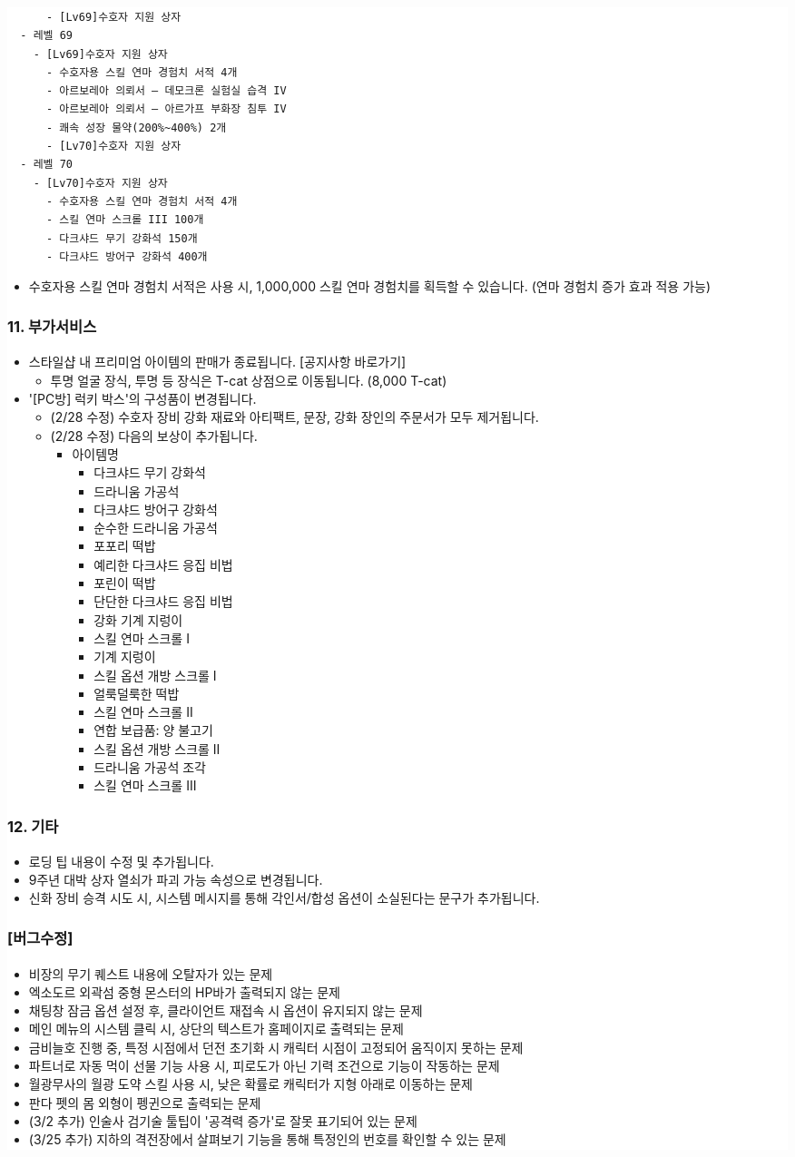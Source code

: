           - [Lv69]수호자 지원 상자
      - 레벨 69
        - [Lv69]수호자 지원 상자
          - 수호자용 스킬 연마 경험치 서적 4개
          - 아르보레아 의뢰서 – 데모크론 실험실 습격 IV
          - 아르보레아 의뢰서 – 아르가프 부화장 침투 IV
          - 쾌속 성장 물약(200%~400%) 2개
          - [Lv70]수호자 지원 상자
      - 레벨 70
        - [Lv70]수호자 지원 상자
          - 수호자용 스킬 연마 경험치 서적 4개
          - 스킬 연마 스크롤 III 100개
          - 다크샤드 무기 강화석 150개
          - 다크샤드 방어구 강화석 400개
  - 수호자용 스킬 연마 경험치 서적은 사용 시, 1,000,000 스킬 연마 경험치를 획득할 수 있습니다. (연마 경험치 증가 효과 적용 가능)

### 11. 부가서비스
- 스타일샵 내 프리미엄 아이템의 판매가 종료됩니다. [공지사항 바로가기]
  - 투명 얼굴 장식, 투명 등 장식은 T-cat 상점으로 이동됩니다. (8,000 T-cat)
- '[PC방] 럭키 박스'의 구성품이 변경됩니다.
  - (2/28 수정) 수호자 장비 강화 재료와 아티팩트, 문장, 강화 장인의 주문서가 모두 제거됩니다.
  - (2/28 수정) 다음의 보상이 추가됩니다.
    - 아이템명
      - 다크샤드 무기 강화석
      - 드라니움 가공석
      - 다크샤드 방어구 강화석
      - 순수한 드라니움 가공석
      - 포포리 떡밥
      - 예리한 다크샤드 응집 비법
      - 포린이 떡밥
      - 단단한 다크샤드 응집 비법
      - 강화 기계 지렁이
      - 스킬 연마 스크롤 I
      - 기계 지렁이
      - 스킬 옵션 개방 스크롤 I
      - 얼룩덜룩한 떡밥
      - 스킬 연마 스크롤 II
      - 연합 보급품: 양 불고기
      - 스킬 옵션 개방 스크롤 II
      - 드라니움 가공석 조각
      - 스킬 연마 스크롤 III

### 12. 기타
- 로딩 팁 내용이 수정 및 추가됩니다.
- 9주년 대박 상자 열쇠가 파괴 가능 속성으로 변경됩니다.
- 신화 장비 승격 시도 시, 시스템 메시지를 통해 각인서/합성 옵션이 소실된다는 문구가 추가됩니다.

### [버그수정]
- 비장의 무기 퀘스트 내용에 오탈자가 있는 문제
- 엑소도르 외곽섬 중형 몬스터의 HP바가 출력되지 않는 문제
- 채팅창 잠금 옵션 설정 후, 클라이언트 재접속 시 옵션이 유지되지 않는 문제
- 메인 메뉴의 시스템 클릭 시, 상단의 텍스트가 홈페이지로 출력되는 문제
- 금비늘호 진행 중, 특정 시점에서 던전 초기화 시 캐릭터 시점이 고정되어 움직이지 못하는 문제
- 파트너로 자동 먹이 선물 기능 사용 시, 피로도가 아닌 기력 조건으로 기능이 작동하는 문제
- 월광무사의 월광 도약 스킬 사용 시, 낮은 확률로 캐릭터가 지형 아래로 이동하는 문제
- 판다 펫의 몸 외형이 펭귄으로 출력되는 문제
- (3/2 추가) 인술사 검기술 툴팁이 '공격력 증가'로 잘못 표기되어 있는 문제
- (3/25 추가) 지하의 격전장에서 살펴보기 기능을 통해 특정인의 번호를 확인할 수 있는 문제
